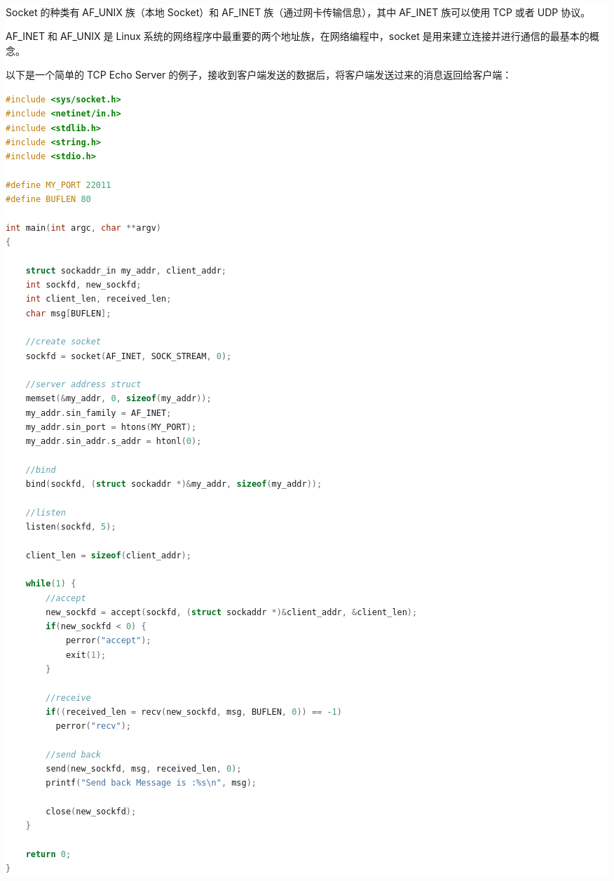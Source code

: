 Socket 的种类有 AF_UNIX 族（本地 Socket）和 AF_INET 族（通过网卡传输信息），其中 AF_INET 族可以使用 TCP 或者 UDP 协议。

AF_INET 和 AF_UNIX 是 Linux 系统的网络程序中最重要的两个地址族，在网络编程中，socket 是用来建立连接并进行通信的最基本的概念。

以下是一个简单的 TCP Echo Server 的例子，接收到客户端发送的数据后，将客户端发送过来的消息返回给客户端：

```c
#include <sys/socket.h>
#include <netinet/in.h>
#include <stdlib.h>
#include <string.h>
#include <stdio.h>

#define MY_PORT 22011
#define BUFLEN 80

int main(int argc, char **argv) 
{

    struct sockaddr_in my_addr, client_addr;
    int sockfd, new_sockfd;
    int client_len, received_len;
    char msg[BUFLEN];

    //create socket
    sockfd = socket(AF_INET, SOCK_STREAM, 0);

    //server address struct
    memset(&my_addr, 0, sizeof(my_addr));
    my_addr.sin_family = AF_INET;
    my_addr.sin_port = htons(MY_PORT);
    my_addr.sin_addr.s_addr = htonl(0);

    //bind
    bind(sockfd, (struct sockaddr *)&my_addr, sizeof(my_addr));

    //listen
    listen(sockfd, 5);

    client_len = sizeof(client_addr);

    while(1) {
        //accept
        new_sockfd = accept(sockfd, (struct sockaddr *)&client_addr, &client_len);
        if(new_sockfd < 0) {
            perror("accept");
            exit(1);
        }

        //receive
        if((received_len = recv(new_sockfd, msg, BUFLEN, 0)) == -1)
          perror("recv");

        //send back
        send(new_sockfd, msg, received_len, 0);
        printf("Send back Message is :%s\n", msg);

        close(new_sockfd);  
    }

    return 0; 
}
```
